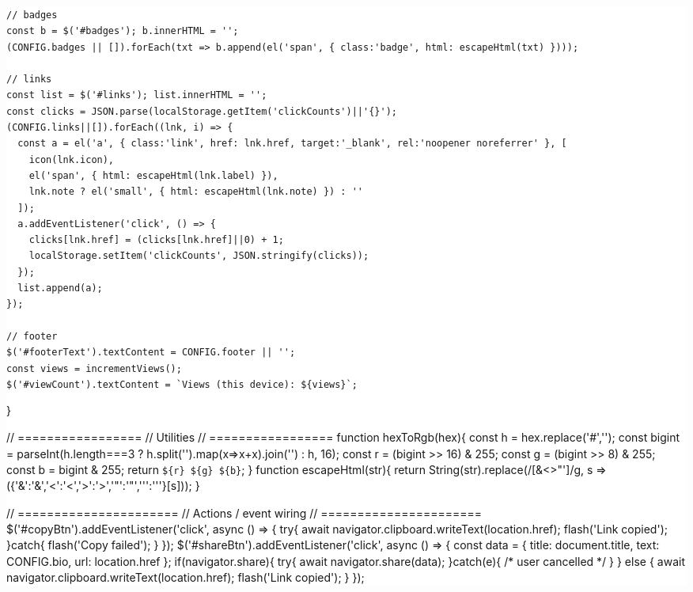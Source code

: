     // badges
    const b = $('#badges'); b.innerHTML = '';
    (CONFIG.badges || []).forEach(txt => b.append(el('span', { class:'badge', html: escapeHtml(txt) })));

    // links
    const list = $('#links'); list.innerHTML = '';
    const clicks = JSON.parse(localStorage.getItem('clickCounts')||'{}');
    (CONFIG.links||[]).forEach((lnk, i) => {
      const a = el('a', { class:'link', href: lnk.href, target:'_blank', rel:'noopener noreferrer' }, [
        icon(lnk.icon),
        el('span', { html: escapeHtml(lnk.label) }),
        lnk.note ? el('small', { html: escapeHtml(lnk.note) }) : ''
      ]);
      a.addEventListener('click', () => {
        clicks[lnk.href] = (clicks[lnk.href]||0) + 1;
        localStorage.setItem('clickCounts', JSON.stringify(clicks));
      });
      list.append(a);
    });

    // footer
    $('#footerText').textContent = CONFIG.footer || '';
    const views = incrementViews();
    $('#viewCount').textContent = `Views (this device): ${views}`;
  }

  // =================
  // Utilities
  // =================
  function hexToRgb(hex){
    const h = hex.replace('#','');
    const bigint = parseInt(h.length===3 ? h.split('').map(x=>x+x).join('') : h, 16);
    const r = (bigint >> 16) & 255; const g = (bigint >> 8) & 255; const b = bigint & 255;
    return `${r} ${g} ${b}`;
  }
  function escapeHtml(str){
    return String(str).replace(/[&<>"']/g, s => ({'&':'&amp;','<':'&lt;','>':'&gt;','"':'&quot;','\'':'&#39;'}[s]));
  }

  // ======================
  // Actions / event wiring
  // ======================
  $('#copyBtn').addEventListener('click', async () => {
    try{
      await navigator.clipboard.writeText(location.href);
      flash('Link copied');
    }catch{ flash('Copy failed'); }
  });
  $('#shareBtn').addEventListener('click', async () => {
    const data = { title: document.title, text: CONFIG.bio, url: location.href };
    if(navigator.share){
      try{ await navigator.share(data); }catch(e){ /* user cancelled */ }
    } else {
      await navigator.clipboard.writeText(location.href);
      flash('Link copied');
    }
  });
